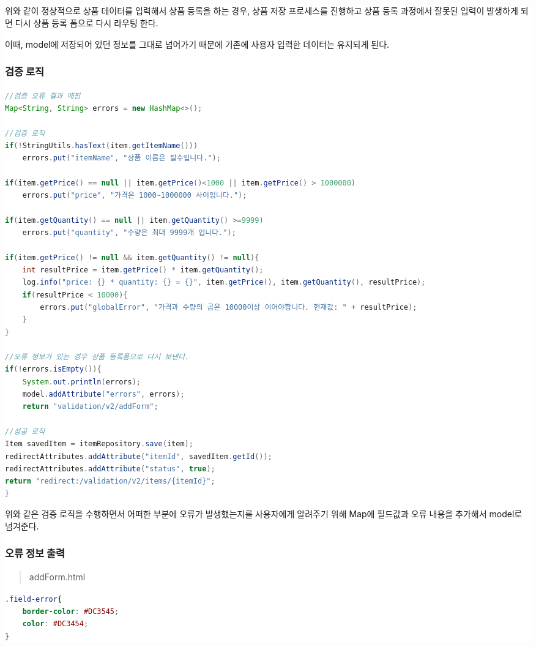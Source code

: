 위와 같이 정상적으로 상품 데이터를 입력해서 상품 등록을 하는 경우, 상품 저장 프로세스를 진행하고 상품 등록 과정에서 잘못된 입력이 발생하게 되면 다시 상품 등록 폼으로 다시 라우팅 한다.

이때, model에 저장되어 있던 정보를 그대로 넘어가기 때문에 기존에 사용자 입력한 데이터는 유지되게 된다.

### 검증 로직

```java
//검증 오류 결과 매핑
Map<String, String> errors = new HashMap<>();

//검증 로직
if(!StringUtils.hasText(item.getItemName()))
    errors.put("itemName", "상품 이름은 필수입니다.");

if(item.getPrice() == null || item.getPrice()<1000 || item.getPrice() > 1000000)
    errors.put("price", "가격은 1000~1000000 사이입니다.");

if(item.getQuantity() == null || item.getQuantity() >=9999)
    errors.put("quantity", "수량은 최대 9999개 입니다.");

if(item.getPrice() != null && item.getQuantity() != null){
    int resultPrice = item.getPrice() * item.getQuantity();
    log.info("price: {} * quantity: {} = {}", item.getPrice(), item.getQuantity(), resultPrice);
    if(resultPrice < 10000){
        errors.put("globalError", "가격과 수량의 곱은 10000이상 이어야합니다. 현재값: " + resultPrice);
    }
}

//오류 정보가 있는 경우 상품 등록폼으로 다시 보낸다.
if(!errors.isEmpty()){
    System.out.println(errors);
    model.addAttribute("errors", errors);
    return "validation/v2/addForm";

//성공 로직
Item savedItem = itemRepository.save(item);
redirectAttributes.addAttribute("itemId", savedItem.getId());
redirectAttributes.addAttribute("status", true);
return "redirect:/validation/v2/items/{itemId}";
}
```

위와 같은 검증 로직을 수행하면서 어떠한 부분에 오류가 발생했는지를 사용자에게 알려주기 위해 Map에 필드값과 오류 내용을 추가해서 model로 넘겨준다.

### 오류 정보 출력

>addForm.html

```css
.field-error{
    border-color: #DC3545;
    color: #DC3454;
}
```

